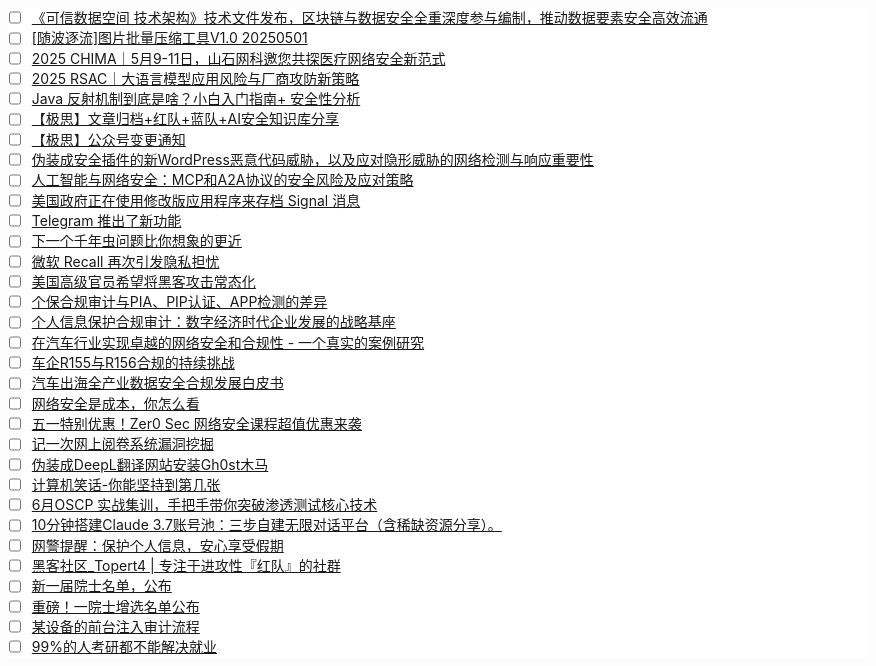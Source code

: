   - [ ] [《可信数据空间 技术架构》技术文件发布，区块链与数据安全全重深度参与编制，推动数据要素安全高效流通](https://mp.weixin.qq.com/s?__biz=Mzg5NDczNDc4NA==&mid=2247495575&idx=1&sn=813a55626e925eb109c2275b093c20f3)
  - [ ] [[随波逐流]图片批量压缩工具V1.0 20250501](https://mp.weixin.qq.com/s?__biz=MzU2NzIzNzU4Mg==&mid=2247490080&idx=1&sn=6653f9028decc31b827ff4abdfc38300)
  - [ ] [2025 CHIMA｜5月9-11日，山石网科邀您共探医疗网络安全新范式](https://mp.weixin.qq.com/s?__biz=MzAxMDE4MTAzMQ==&mid=2661300483&idx=1&sn=0b654b9a9602b75555c6db5933e7df40)
  - [ ] [2025 RSAC｜大语言模型应用风险与厂商攻防新策略](https://mp.weixin.qq.com/s?__biz=MzAxMDE4MTAzMQ==&mid=2661300483&idx=2&sn=baae7c30993e09e04e71cca30304bfdd)
  - [ ] [Java 反射机制到底是啥？小白入门指南+ 安全性分析](https://mp.weixin.qq.com/s?__biz=MzkxNjY5MDc4Ng==&mid=2247484957&idx=1&sn=b5e317fabb31f8e42c8273cf15f0fcd3)
  - [ ] [【极思】文章归档+红队+蓝队+AI安全知识库分享](https://mp.weixin.qq.com/s?__biz=MzI2NTMwNjYyMA==&mid=2247485018&idx=1&sn=4674d95be769b6a5ebd06c73043340a8)
  - [ ] [【极思】公众号变更通知](https://mp.weixin.qq.com/s?__biz=MzI2NTMwNjYyMA==&mid=2247485018&idx=2&sn=abf692042bec2908dfaac75c306124d7)
  - [ ] [伪装成安全插件的新WordPress恶意代码威胁，以及应对隐形威胁的网络检测与响应重要性](https://mp.weixin.qq.com/s?__biz=MzIzNDU5NTI4OQ==&mid=2247489155&idx=1&sn=6c815905b911ea6c648a048dcfe35681)
  - [ ] [人工智能与网络安全：MCP和A2A协议的安全风险及应对策略](https://mp.weixin.qq.com/s?__biz=MzIzNDU5NTI4OQ==&mid=2247489155&idx=2&sn=0db0ccb250341de1dfe63fe0fea68c00)
  - [ ] [美国政府正在使用修改版应用程序来存档 Signal 消息](https://mp.weixin.qq.com/s?__biz=MzkzNDIzNDUxOQ==&mid=2247498593&idx=1&sn=20fb09eb2114720122caf24251947dfc)
  - [ ] [Telegram 推出了新功能](https://mp.weixin.qq.com/s?__biz=MzkzNDIzNDUxOQ==&mid=2247498593&idx=2&sn=6900ebeadb38e74bdf8c5f29733386ae)
  - [ ] [下一个千年虫问题比你想象的更近](https://mp.weixin.qq.com/s?__biz=MzkzNDIzNDUxOQ==&mid=2247498593&idx=3&sn=07804936fd23407d9603c4905ed62bd8)
  - [ ] [微软 Recall 再次引发隐私担忧](https://mp.weixin.qq.com/s?__biz=MzkzNDIzNDUxOQ==&mid=2247498593&idx=4&sn=6f86d55fb68015a707f46c940d2c3d22)
  - [ ] [美国高级官员希望将黑客攻击常态化](https://mp.weixin.qq.com/s?__biz=MzkzNDIzNDUxOQ==&mid=2247498593&idx=5&sn=5d6043ace937c4d4f407832de2def6f9)
  - [ ] [个保合规审计与PIA、PIP认证、APP检测的差异](https://mp.weixin.qq.com/s?__biz=Mzg3OTU5NDQ3Ng==&mid=2247491968&idx=3&sn=220831933169a4f343f8d63510f6b161)
  - [ ] [个人信息保护合规审计：数字经济时代企业发展的战略基座](https://mp.weixin.qq.com/s?__biz=Mzg3OTU5NDQ3Ng==&mid=2247491968&idx=4&sn=6180acccee0f8b4bbac7ea95badde3fc)
  - [ ] [在汽车行业实现卓越的网络安全和合规性 - 一个真实的案例研究](https://mp.weixin.qq.com/s?__biz=MzU2MDk1Nzg2MQ==&mid=2247624010&idx=1&sn=d44ab0cd694ce98d41135609a9f29197)
  - [ ] [车企R155与R156合规的持续挑战](https://mp.weixin.qq.com/s?__biz=MzU2MDk1Nzg2MQ==&mid=2247624010&idx=2&sn=e0febf9c00a11567d6d45522b6f84bf1)
  - [ ] [汽车出海全产业数据安全合规发展白皮书](https://mp.weixin.qq.com/s?__biz=MzU2MDk1Nzg2MQ==&mid=2247624010&idx=3&sn=cb475c01ca7277cd9be614148c7573f3)
  - [ ] [网络安全是成本，你怎么看](https://mp.weixin.qq.com/s?__biz=MzI5MTIwOTQ5MA==&mid=2247487922&idx=1&sn=d14c595b69308ef165bfd95fe503a5be)
  - [ ] [五一特别优惠！Zer0 Sec 网络安全课程超值优惠来袭](https://mp.weixin.qq.com/s?__biz=MzkyNzg4NTU0NQ==&mid=2247485470&idx=1&sn=2b9af636d0779c0afa10e3e80f3ca9fb)
  - [ ] [记一次网上阅卷系统漏洞挖掘](https://mp.weixin.qq.com/s?__biz=MzUyODkwNDIyMg==&mid=2247549683&idx=1&sn=0483a4615004367b1833d6fbae86eb29)
  - [ ] [伪装成DeepL翻译网站安装Gh0st木马](https://mp.weixin.qq.com/s?__biz=MzA4ODEyODA3MQ==&mid=2247491796&idx=1&sn=bf0cb8b78b0a76d0d525e4f0feb57b8f)
  - [ ] [计算机笑话-你能坚持到第几张](https://mp.weixin.qq.com/s?__biz=MzkyMTQzNTM3Ng==&mid=2247483955&idx=1&sn=603480ae42585c318a4ade6ba517c343)
  - [ ] [6月OSCP 实战集训，手把手带你突破渗透测试核心技术](https://mp.weixin.qq.com/s?__biz=MzU4MjUxNjQ1Ng==&mid=2247523282&idx=1&sn=5f20f2f77501a1df5f972c2bccb3df84)
  - [ ] [10分钟搭建Claude 3.7账号池：三步自建无限对话平台（含稀缺资源分享）。](https://mp.weixin.qq.com/s?__biz=MzU4MzM4MzQ1MQ==&mid=2247499531&idx=1&sn=44091eaf35b33e3b0f7578a78848de8b)
  - [ ] [网警提醒：保护个人信息，安心享受假期](https://mp.weixin.qq.com/s?__biz=MzA5MzU5MzQzMA==&mid=2652115516&idx=1&sn=84cd833942eda1dbfc254c40d6123bac)
  - [ ] [黑客社区_Topert4 | 专注于进攻性『红队』的社群](https://mp.weixin.qq.com/s?__biz=MzU5Njg5NzUzMw==&mid=2247491033&idx=1&sn=9a6f6a3c6e919917501cb6d027571293)
  - [ ] [新一届院士名单，公布](https://mp.weixin.qq.com/s?__biz=Mzg4MDU0NTQ4Mw==&mid=2247530916&idx=1&sn=731e83556fe77eadceecd150d406885c)
  - [ ] [重磅！一院士增选名单公布](https://mp.weixin.qq.com/s?__biz=Mzg4MDU0NTQ4Mw==&mid=2247530916&idx=2&sn=6a95219b87754bea83c5e2a87021acf3)
  - [ ] [某设备的前台注入审计流程](https://mp.weixin.qq.com/s?__biz=MzkyMjM5NDM3NQ==&mid=2247486405&idx=1&sn=9c3ac95830e77a13bc2b38cb9279a81a)
  - [ ] [99%的人考研都不能解决就业](https://mp.weixin.qq.com/s?__biz=MzkwNjY1Mzc0Nw==&mid=2247488538&idx=1&sn=1225c23343f8f93cad68f7c953408ed2)